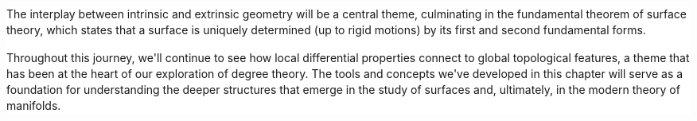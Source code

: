 The interplay between intrinsic and extrinsic geometry will be a central theme, culminating in the fundamental theorem of surface theory, which states that a surface is uniquely determined (up to rigid motions) by its first and second fundamental forms.

Throughout this journey, we'll continue to see how local differential properties connect to global topological features, a theme that has been at the heart of our exploration of degree theory. The tools and concepts we've developed in this chapter will serve as a foundation for understanding the deeper structures that emerge in the study of surfaces and, ultimately, in the modern theory of manifolds.
